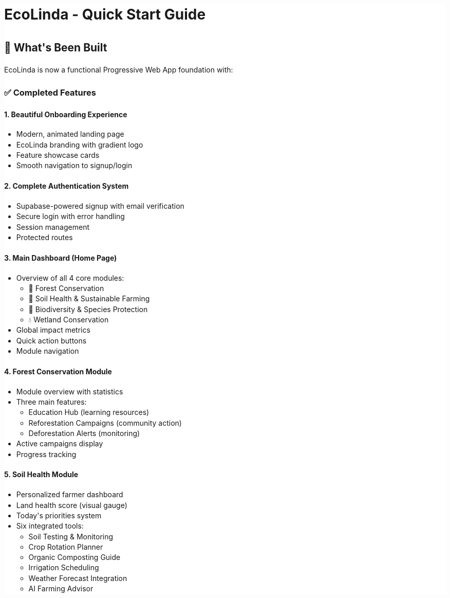 # EcoLinda - Quick Start Guide

## 🎉 What's Been Built

EcoLinda is now a functional Progressive Web App foundation with:

### ✅ Completed Features

#### 1. **Beautiful Onboarding Experience**
- Modern, animated landing page
- EcoLinda branding with gradient logo
- Feature showcase cards
- Smooth navigation to signup/login

#### 2. **Complete Authentication System**
- Supabase-powered signup with email verification
- Secure login with error handling
- Session management
- Protected routes

#### 3. **Main Dashboard (Home Page)**
- Overview of all 4 core modules:
  - 🌲 Forest Conservation
  - 🌾 Soil Health & Sustainable Farming
  - 🦋 Biodiversity & Species Protection
  - 💧 Wetland Conservation
- Global impact metrics
- Quick action buttons
- Module navigation

#### 4. **Forest Conservation Module**
- Module overview with statistics
- Three main features:
  - Education Hub (learning resources)
  - Reforestation Campaigns (community action)
  - Deforestation Alerts (monitoring)
- Active campaigns display
- Progress tracking

#### 5. **Soil Health Module**
- Personalized farmer dashboard
- Land health score (visual gauge)
- Today's priorities system
- Six integrated tools:
  - Soil Testing & Monitoring
  - Crop Rotation Planner
  - Organic Composting Guide
  - Irrigation Scheduling
  - Weather Forecast Integration
  - AI Farming Advisor
